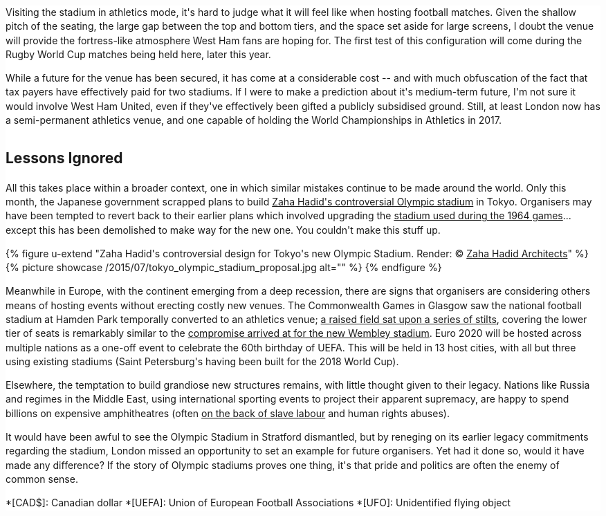 Visiting the stadium in athletics mode, it's hard to judge what it will feel like when hosting football matches. Given the shallow pitch of the seating, the large gap between the top and bottom tiers, and the space set aside for large screens, I doubt the venue will provide the fortress-like atmosphere West Ham fans are hoping for. The first test of this configuration will come during the Rugby World Cup matches being held here, later this year.

While a future for the venue has been secured, it has come at a considerable cost -- and with much obfuscation of the fact that tax payers have effectively paid for two stadiums. If I were to make a prediction about it's medium-term future, I'm not sure it would involve West Ham United, even if they've effectively been gifted a publicly subsidised ground. Still, at least London now has a semi-permanent athletics venue, and one capable of holding the World Championships in Athletics in 2017.

## Lessons Ignored
All this takes place within a broader context, one in which similar mistakes continue to be made around the world. Only this month, the Japanese government scrapped plans to build [Zaha Hadid's controversial Olympic stadium][25] in Tokyo. Organisers may have been tempted to revert back to their earlier plans which involved upgrading the [stadium used during the 1964 games][26]... except this has been demolished to make way for the new one. You couldn't make this stuff up.

{% figure u-extend "Zaha Hadid's controversial design for Tokyo's new Olympic Stadium. Render: © [Zaha Hadid Architects](http://www.zaha-hadid.com/architecture/new-national-stadium/)" %}
{% picture showcase /2015/07/tokyo_olympic_stadium_proposal.jpg alt="" %}
{% endfigure %}

Meanwhile in Europe, with the continent emerging from a deep recession, there are signs that organisers are considering others means of hosting events without erecting costly new venues. The Commonwealth Games in Glasgow saw the national football stadium at Hamden Park temporally converted to an athletics venue; [a raised field sat upon a series of stilts][27], covering the lower tier of seats is remarkably similar to the [compromise arrived at for the new Wembley stadium][28]. Euro 2020 will be hosted across multiple nations as a one-off event to celebrate the 60th birthday of UEFA. This will be held in 13 host cities, with all but three using existing stadiums (Saint Petersburg's having been built for the 2018 World Cup).

Elsewhere, the temptation to build grandiose new structures remains, with little thought given to their legacy. Nations like Russia and regimes in the Middle East, using international sporting events to project their apparent supremacy, are happy to spend billions on expensive amphitheatres (often [on the back of slave labour][29] and human rights abuses).

It would have been awful to see the Olympic Stadium in Stratford dismantled, but by reneging on its earlier legacy commitments regarding the stadium, London missed an opportunity to set an example for future organisers. Yet had it done so, would it have made any difference? If the story of Olympic stadiums proves one thing, it's that pride and politics are often the enemy of common sense.

[1]: http://blogs.walkerart.org/design/2014/03/20/lance-wyman-mexico-68-olympics-tlatelolco-massacre
[2]: http://www.1972municholympics.co.uk/
[3]: https://www.youtube.com/watch?v=wQqmelsJlhs
[4]: https://www.youtube.com/watch?v=TbsXUJITa40
[5]: /2014/02/olympic_websites
[6]: https://en.wikipedia.org/wiki/Olympic_Stadium
[7]: https://en.wikipedia.org/wiki/1996_Summer_Olympics
[8]: https://en.wikipedia.org/wiki/Centennial_Olympic_Stadium
[9]: https://en.wikipedia.org/wiki/Turner_Field
[10]: https://en.wikipedia.org/wiki/Olympic_Stadium_(Montreal)
[11]: https://en.wikipedia.org/wiki/Los_Angeles_Memorial_Coliseum
[12]: https://en.wikipedia.org/wiki/Olympiastadion_(Berlin)
[13]: https://en.wikipedia.org/wiki/Beijing_National_Stadium
[14]: https://en.wikipedia.org/wiki/Stadium_Australia
[15]: https://en.wikipedia.org/wiki/Estadi_Ol%C3%ADmpic_Llu%C3%ADs_Companys
[16]: http://www.theguardian.com/sport/gallery/2014/aug/13/abandoned-athens-olympic-2004-venues-10-years-on-in-pictures
[17]: http://www.theguardian.com/sport/2001/oct/05/athletics.arts
[18]: http://www.theguardian.com/sport/2001/oct/11/athletics.vivekchaudhary
[19]: http://www.bbc.co.uk/sport/0/olympics/19131661
[20]: http://olympicopeningceremony.tumblr.com/
[21]: https://en.wikipedia.org/wiki/Olympiastadion_(Munich)
[22]: https://en.wikipedia.org/wiki/Stadio_delle_Alpi
[23]: http://istructe.hosted.panopto.com/Panopto/Pages/Viewer.aspx?id=98a11fad-5fb2-4182-9eff-0e0f777ac829
[24]: http://www.theguardian.com/sport/2015/jul/18/west-ham-football-2012-olympic-stadium
[25]: http://www.theguardian.com/artanddesign/2015/jul/17/the-troubled-history-of-zaha-hadids-tokyo-olympic-stadium-project
[26]: https://en.wikipedia.org/wiki/National_Olympic_Stadium_(Tokyo)
[27]: http://www.bbc.co.uk/news/uk-scotland-glasgow-west-26538401
[28]: http://www.theguardian.com/uk/2002/feb/09/football.athletics
[29]: http://www.theguardian.com/world/2013/sep/25/revealed-qatars-world-cup-slaves

*[CAD$]: Canadian dollar
*[UEFA]: Union of European Football Associations
*[UFO]: Unidentified flying object
